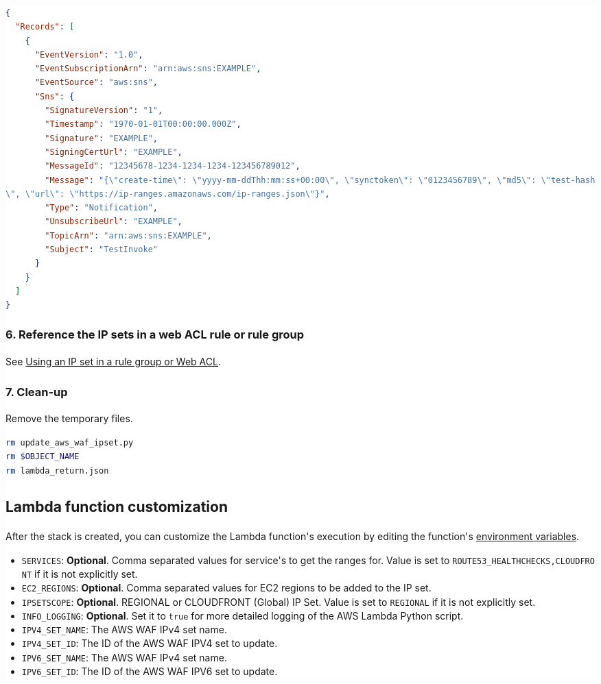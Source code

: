 ```json
{
  "Records": [
    {
      "EventVersion": "1.0",
      "EventSubscriptionArn": "arn:aws:sns:EXAMPLE",
      "EventSource": "aws:sns",
      "Sns": {
        "SignatureVersion": "1",
        "Timestamp": "1970-01-01T00:00:00.000Z",
        "Signature": "EXAMPLE",
        "SigningCertUrl": "EXAMPLE",
        "MessageId": "12345678-1234-1234-1234-123456789012",
        "Message": "{\"create-time\": \"yyyy-mm-ddThh:mm:ss+00:00\", \"synctoken\": \"0123456789\", \"md5\": \"test-hash\", \"url\": \"https://ip-ranges.amazonaws.com/ip-ranges.json\"}",
        "Type": "Notification",
        "UnsubscribeUrl": "EXAMPLE",
        "TopicArn": "arn:aws:sns:EXAMPLE",
        "Subject": "TestInvoke"
      }
    }
  ]
}
```

### 6. Reference the IP sets in a web ACL rule or rule group

See [Using an IP set in a rule group or Web ACL](https://docs.aws.amazon.com/waf/latest/developerguide/waf-ip-set-using.html).

### 7. Clean-up

Remove the temporary files.

```bash
rm update_aws_waf_ipset.py
rm $OBJECT_NAME
rm lambda_return.json
```

## Lambda function customization

After the stack is created, you can customize the Lambda function's execution by editing the function's [environment variables](https://docs.aws.amazon.com/lambda/latest/dg/configuration-envvars.html).

* `SERVICES`: **Optional**. Comma separated values for service's to get the ranges for. Value is set to `ROUTE53_HEALTHCHECKS,CLOUDFRONT` if it is not explicitly set.
* `EC2_REGIONS`: **Optional**. Comma separated values for EC2 regions to be added to the IP set.
* `IPSETSCOPE`: **Optional**. REGIONAL or CLOUDFRONT (Global) IP Set. Value is set to `REGIONAL` if it is not explicitly set.
* `INFO_LOGGING`: **Optional**. Set it to `true` for more detailed logging of the AWS Lambda Python script.
* `IPV4_SET_NAME`: The AWS WAF IPv4 set name.
* `IPV4_SET_ID`: The ID of the AWS WAF IPV4 set to update.
* `IPV6_SET_NAME`: The AWS WAF IPv4 set name.
* `IPV6_SET_ID`: The ID of the AWS WAF IPV6 set to update.
